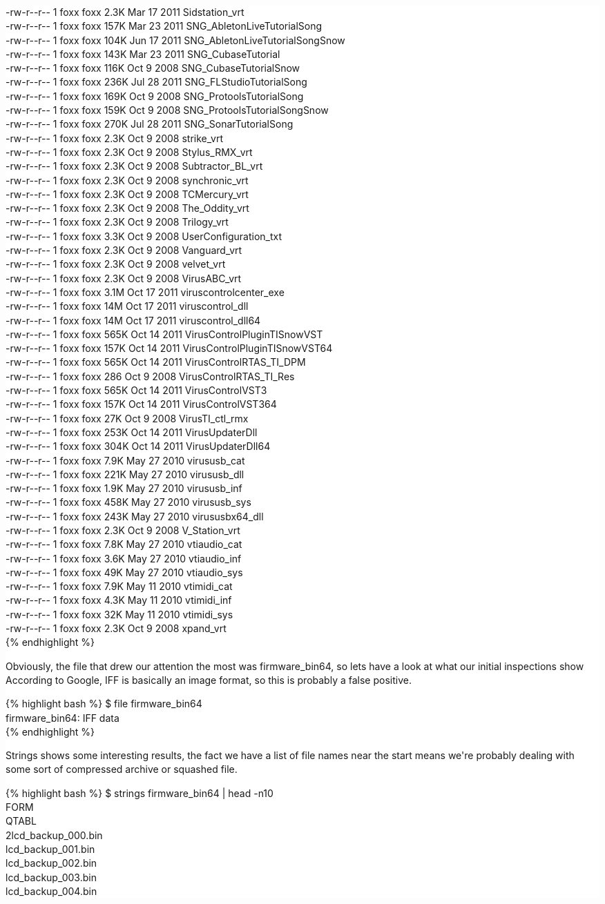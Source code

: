-rw-r--r-- 1 foxx foxx 2.3K Mar 17 2011 Sidstation_vrt<br>
-rw-r--r-- 1 foxx foxx 157K Mar 23 2011 SNG_AbletonLiveTutorialSong<br>
-rw-r--r-- 1 foxx foxx 104K Jun 17 2011 SNG_AbletonLiveTutorialSongSnow<br>
-rw-r--r-- 1 foxx foxx 143K Mar 23 2011 SNG_CubaseTutorial<br>
-rw-r--r-- 1 foxx foxx 116K Oct 9 2008 SNG_CubaseTutorialSnow<br>
-rw-r--r-- 1 foxx foxx 236K Jul 28 2011 SNG_FLStudioTutorialSong<br>
-rw-r--r-- 1 foxx foxx 169K Oct 9 2008 SNG_ProtoolsTutorialSong<br>
-rw-r--r-- 1 foxx foxx 159K Oct 9 2008 SNG_ProtoolsTutorialSongSnow<br>
-rw-r--r-- 1 foxx foxx 270K Jul 28 2011 SNG_SonarTutorialSong<br>
-rw-r--r-- 1 foxx foxx 2.3K Oct 9 2008 strike_vrt<br>
-rw-r--r-- 1 foxx foxx 2.3K Oct 9 2008 Stylus_RMX_vrt<br>
-rw-r--r-- 1 foxx foxx 2.3K Oct 9 2008 Subtractor_BL_vrt<br>
-rw-r--r-- 1 foxx foxx 2.3K Oct 9 2008 synchronic_vrt<br>
-rw-r--r-- 1 foxx foxx 2.3K Oct 9 2008 TCMercury_vrt<br>
-rw-r--r-- 1 foxx foxx 2.3K Oct 9 2008 The_Oddity_vrt<br>
-rw-r--r-- 1 foxx foxx 2.3K Oct 9 2008 Trilogy_vrt<br>
-rw-r--r-- 1 foxx foxx 3.3K Oct 9 2008 UserConfiguration_txt<br>
-rw-r--r-- 1 foxx foxx 2.3K Oct 9 2008 Vanguard_vrt<br>
-rw-r--r-- 1 foxx foxx 2.3K Oct 9 2008 velvet_vrt<br>
-rw-r--r-- 1 foxx foxx 2.3K Oct 9 2008 VirusABC_vrt<br>
-rw-r--r-- 1 foxx foxx 3.1M Oct 17 2011 viruscontrolcenter_exe<br>
-rw-r--r-- 1 foxx foxx 14M Oct 17 2011 viruscontrol_dll<br>
-rw-r--r-- 1 foxx foxx 14M Oct 17 2011 viruscontrol_dll64<br>
-rw-r--r-- 1 foxx foxx 565K Oct 14 2011 VirusControlPluginTISnowVST<br>
-rw-r--r-- 1 foxx foxx 157K Oct 14 2011 VirusControlPluginTISnowVST64<br>
-rw-r--r-- 1 foxx foxx 565K Oct 14 2011 VirusControlRTAS_TI_DPM<br>
-rw-r--r-- 1 foxx foxx 286 Oct 9 2008 VirusControlRTAS_TI_Res<br>
-rw-r--r-- 1 foxx foxx 565K Oct 14 2011 VirusControlVST3<br>
-rw-r--r-- 1 foxx foxx 157K Oct 14 2011 VirusControlVST364<br>
-rw-r--r-- 1 foxx foxx 27K Oct 9 2008 VirusTI_ctl_rmx<br>
-rw-r--r-- 1 foxx foxx 253K Oct 14 2011 VirusUpdaterDll<br>
-rw-r--r-- 1 foxx foxx 304K Oct 14 2011 VirusUpdaterDll64<br>
-rw-r--r-- 1 foxx foxx 7.9K May 27 2010 virususb_cat<br>
-rw-r--r-- 1 foxx foxx 221K May 27 2010 virususb_dll<br>
-rw-r--r-- 1 foxx foxx 1.9K May 27 2010 virususb_inf<br>
-rw-r--r-- 1 foxx foxx 458K May 27 2010 virususb_sys<br>
-rw-r--r-- 1 foxx foxx 243K May 27 2010 virususbx64_dll<br>
-rw-r--r-- 1 foxx foxx 2.3K Oct 9 2008 V_Station_vrt<br>
-rw-r--r-- 1 foxx foxx 7.8K May 27 2010 vtiaudio_cat<br>
-rw-r--r-- 1 foxx foxx 3.6K May 27 2010 vtiaudio_inf<br>
-rw-r--r-- 1 foxx foxx 49K May 27 2010 vtiaudio_sys<br>
-rw-r--r-- 1 foxx foxx 7.9K May 11 2010 vtimidi_cat<br>
-rw-r--r-- 1 foxx foxx 4.3K May 11 2010 vtimidi_inf<br>
-rw-r--r-- 1 foxx foxx 32K May 11 2010 vtimidi_sys<br>
-rw-r--r-- 1 foxx foxx 2.3K Oct 9 2008 xpand_vrt<br>
{% endhighlight %}</p>
<p>Obviously, the file that drew our attention the most was firmware_bin64, so lets have a look at what our initial inspections show According to Google, IFF is basically an image format, so this is probably a false positive.</p>
<p>{% highlight bash %}
$ file firmware_bin64<br>
firmware_bin64: IFF data<br>
{% endhighlight %}</p>
<p>Strings shows some interesting results, the fact we have a list of file names near the start means we're probably dealing with some sort of compressed archive or squashed file.</p>
<p>{% highlight bash %}
$ strings firmware_bin64 | head -n10<br>
FORM<br>
QTABL<br>
2lcd_backup_000.bin<br>
lcd_backup_001.bin<br>
lcd_backup_002.bin<br>
lcd_backup_003.bin<br>
lcd_backup_004.bin<br>